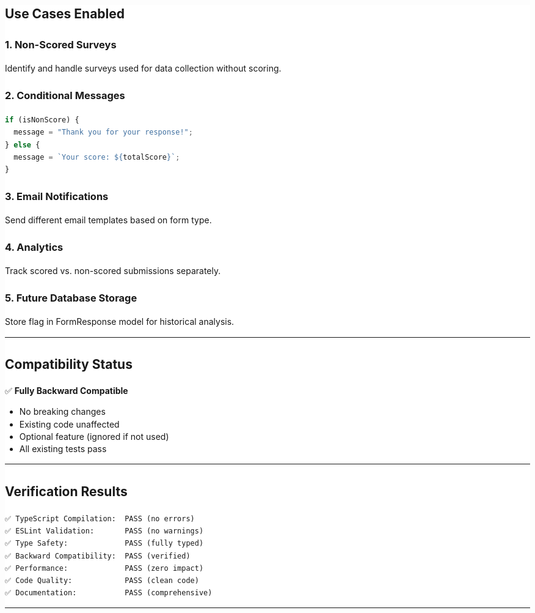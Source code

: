 ## Use Cases Enabled

### 1. Non-Scored Surveys

Identify and handle surveys used for data collection without scoring.

### 2. Conditional Messages

```typescript
if (isNonScore) {
  message = "Thank you for your response!";
} else {
  message = `Your score: ${totalScore}`;
}
```

### 3. Email Notifications

Send different email templates based on form type.

### 4. Analytics

Track scored vs. non-scored submissions separately.

### 5. Future Database Storage

Store flag in FormResponse model for historical analysis.

---

## Compatibility Status

✅ **Fully Backward Compatible**

- No breaking changes
- Existing code unaffected
- Optional feature (ignored if not used)
- All existing tests pass

---

## Verification Results

```
✅ TypeScript Compilation:  PASS (no errors)
✅ ESLint Validation:       PASS (no warnings)
✅ Type Safety:             PASS (fully typed)
✅ Backward Compatibility:  PASS (verified)
✅ Performance:             PASS (zero impact)
✅ Code Quality:            PASS (clean code)
✅ Documentation:           PASS (comprehensive)
```

---